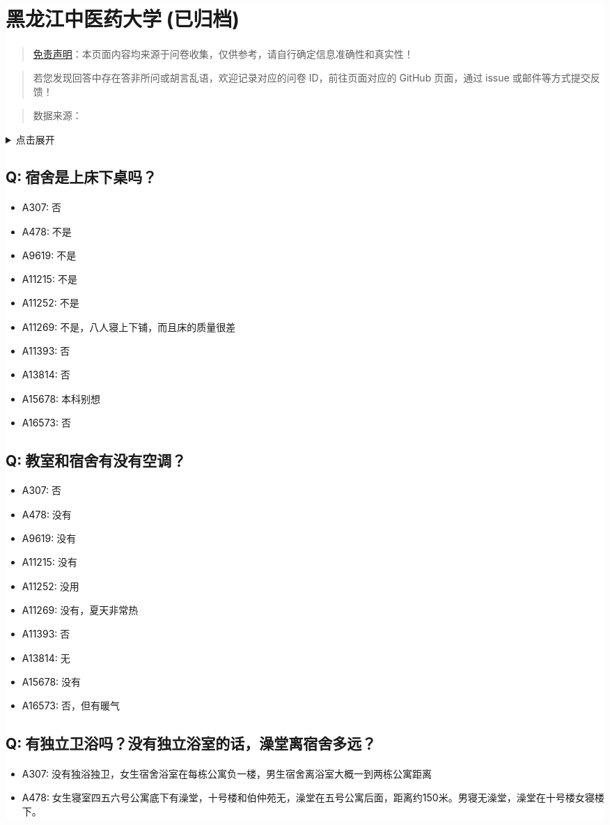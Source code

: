 # 黑龙江中医药大学 (已归档)

> [免责声明](https://colleges.chat/#_3)：本页面内容均来源于问卷收集，仅供参考，请自行确定信息准确性和真实性！

> 若您发现回答中存在答非所问或胡言乱语，欢迎记录对应的问卷 ID，前往页面对应的 GitHub 页面，通过 issue 或邮件等方式提交反馈！

> 数据来源：

<details><summary>点击展开</summary></details>

## Q: 宿舍是上床下桌吗？

- A307: 否

- A478: 不是

- A9619: 不是

- A11215: 不是

- A11252: 不是

- A11269: 不是，八人寝上下铺，而且床的质量很差

- A11393: 否

- A13814: 否

- A15678: 本科别想

- A16573: 否

## Q: 教室和宿舍有没有空调？

- A307: 否

- A478: 没有

- A9619: 没有

- A11215: 没有

- A11252: 没用

- A11269: 没有，夏天非常热

- A11393: 否

- A13814: 无

- A15678: 没有

- A16573: 否，但有暖气

## Q: 有独立卫浴吗？没有独立浴室的话，澡堂离宿舍多远？

- A307: 没有独浴独卫，女生宿舍浴室在每栋公寓负一楼，男生宿舍离浴室大概一到两栋公寓距离

- A478: 女生寝室四五六号公寓底下有澡堂，十号楼和伯仲苑无，澡堂在五号公寓后面，距离约150米。男寝无澡堂，澡堂在十号楼女寝楼下。
